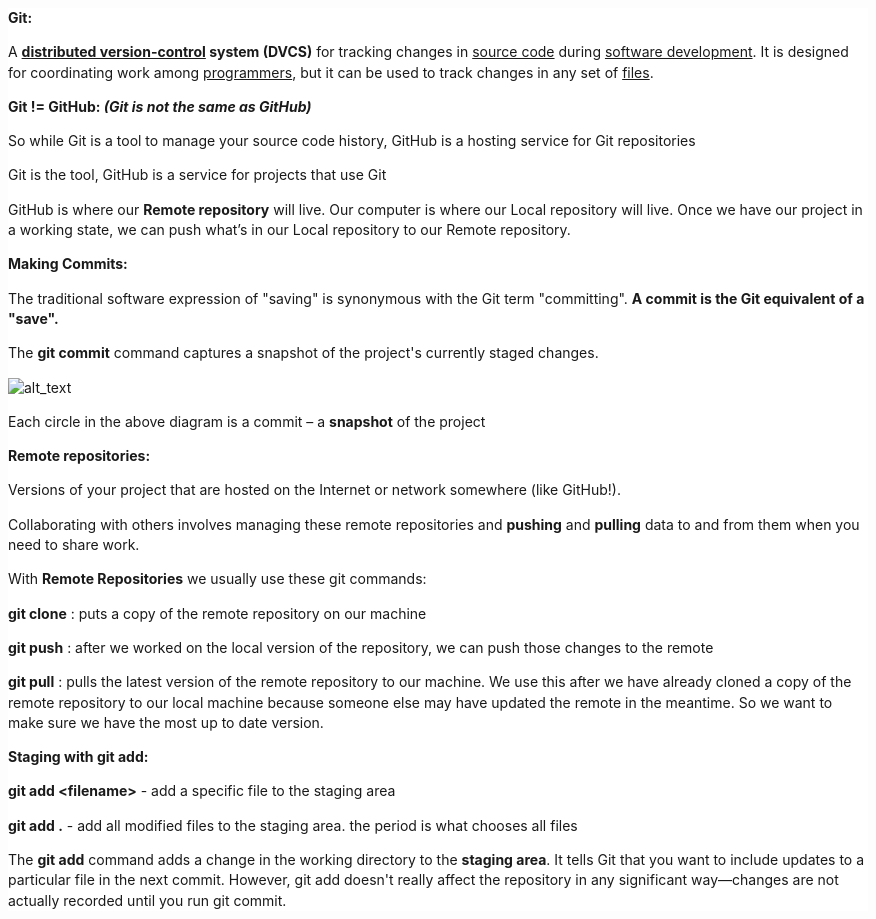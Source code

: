 **Git:**

A **[distributed version-control](https://en.wikipedia.org/wiki/Distributed_version_control) system (DVCS)** for tracking changes in [source code](https://en.wikipedia.org/wiki/Source_code) during [software development](https://en.wikipedia.org/wiki/Software_development). It is designed for coordinating work among [programmers](https://en.wikipedia.org/wiki/Programmer), but it can be used to track changes in any set of [files](https://en.wikipedia.org/wiki/Computer_file).

**Git != GitHub: _(Git is not the same as GitHub)_**

So while Git is a tool to manage your source code history, GitHub is a hosting service for Git repositories

Git is the tool, GitHub is a service for projects that use Git

GitHub is where our **Remote repository** will live. Our computer is where our Local repository will live. Once we have our project in a working state, we can push what’s in our Local repository to our Remote repository.

**Making Commits:**

The traditional software expression of "saving" is synonymous with the Git term "committing". **A commit is the Git equivalent of a "save".**

The **git commit** command captures a snapshot of the project's currently staged changes.

![alt_text](assets/lectures/images/git-intro2.png)

Each circle in the above diagram is a commit – a **snapshot** of the project

**Remote repositories:**

Versions of your project that are hosted on the Internet or network somewhere (like GitHub!).

Collaborating with others involves managing these remote repositories and **pushing** and **pulling** data to and from them when you need to share work.

With **Remote Repositories** we usually use these git commands:

**git clone** : puts a copy of the remote repository on our machine

**git push** : after we worked on the local version of the repository, we can push those changes to the remote

**git pull** : pulls the latest version of the remote repository to our machine. We use this after we have already cloned a copy of the remote repository to our local machine because someone else may have updated the remote in the meantime. So we want to make sure we have the most up to date version.

**Staging with git add:**

**git add &lt;filename>** - add a specific file to the staging area

**git add .** - add all modified files to the staging area. the period is what chooses all files

The **git add** command adds a change in the working directory to the **staging area**. It tells Git that you want to include updates to a particular file in the next commit. However, git add doesn't really affect the repository in any significant way—changes are not actually recorded until you run git commit.

